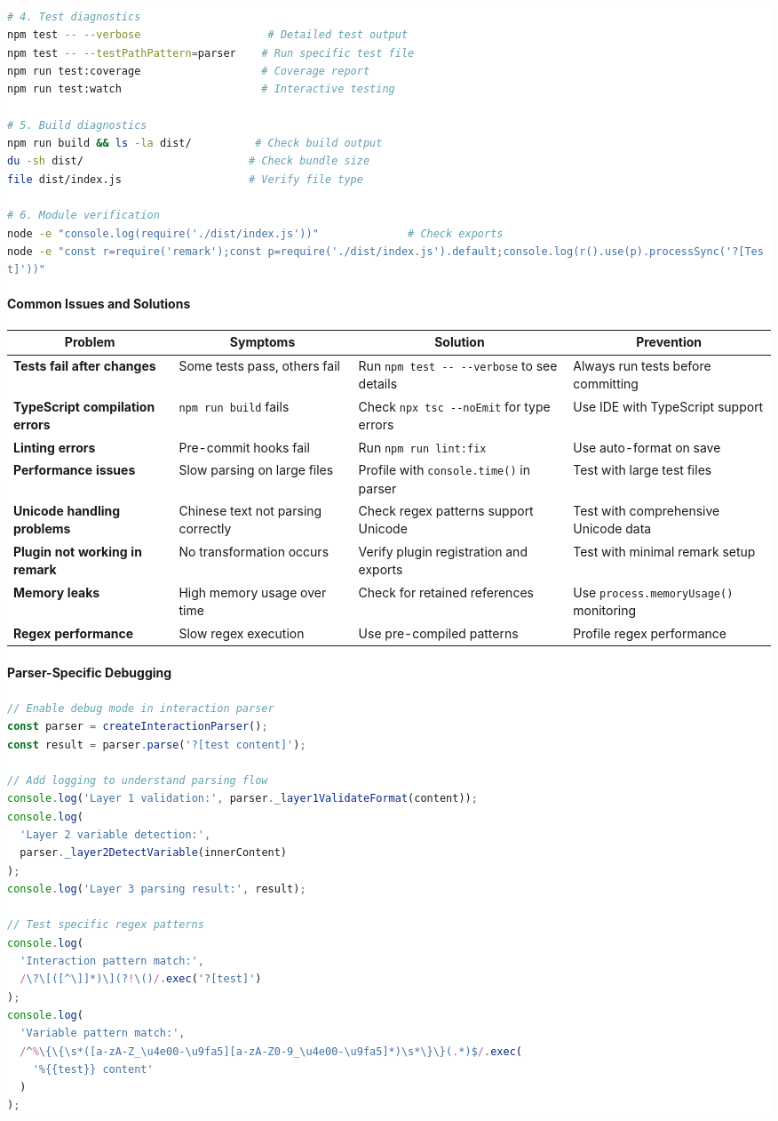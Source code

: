 ```bash
# 4. Test diagnostics
npm test -- --verbose                    # Detailed test output
npm test -- --testPathPattern=parser    # Run specific test file
npm run test:coverage                   # Coverage report
npm run test:watch                      # Interactive testing

# 5. Build diagnostics
npm run build && ls -la dist/          # Check build output
du -sh dist/                          # Check bundle size
file dist/index.js                    # Verify file type

# 6. Module verification
node -e "console.log(require('./dist/index.js'))"              # Check exports
node -e "const r=require('remark');const p=require('./dist/index.js').default;console.log(r().use(p).processSync('?[Test]'))"
```

#### Common Issues and Solutions

| Problem                           | Symptoms                           | Solution                                   | Prevention                             |
| --------------------------------- | ---------------------------------- | ------------------------------------------ | -------------------------------------- |
| **Tests fail after changes**      | Some tests pass, others fail       | Run `npm test -- --verbose` to see details | Always run tests before committing     |
| **TypeScript compilation errors** | `npm run build` fails              | Check `npx tsc --noEmit` for type errors   | Use IDE with TypeScript support        |
| **Linting errors**                | Pre-commit hooks fail              | Run `npm run lint:fix`                     | Use auto-format on save                |
| **Performance issues**            | Slow parsing on large files        | Profile with `console.time()` in parser    | Test with large test files             |
| **Unicode handling problems**     | Chinese text not parsing correctly | Check regex patterns support Unicode       | Test with comprehensive Unicode data   |
| **Plugin not working in remark**  | No transformation occurs           | Verify plugin registration and exports     | Test with minimal remark setup         |
| **Memory leaks**                  | High memory usage over time        | Check for retained references              | Use `process.memoryUsage()` monitoring |
| **Regex performance**             | Slow regex execution               | Use pre-compiled patterns                  | Profile regex performance              |

#### Parser-Specific Debugging

```typescript
// Enable debug mode in interaction parser
const parser = createInteractionParser();
const result = parser.parse('?[test content]');

// Add logging to understand parsing flow
console.log('Layer 1 validation:', parser._layer1ValidateFormat(content));
console.log(
  'Layer 2 variable detection:',
  parser._layer2DetectVariable(innerContent)
);
console.log('Layer 3 parsing result:', result);

// Test specific regex patterns
console.log(
  'Interaction pattern match:',
  /\?\[([^\]]*)\](?!\()/.exec('?[test]')
);
console.log(
  'Variable pattern match:',
  /^%\{\{\s*([a-zA-Z_\u4e00-\u9fa5][a-zA-Z0-9_\u4e00-\u9fa5]*)\s*\}\}(.*)$/.exec(
    '%{{test}} content'
  )
);
```
